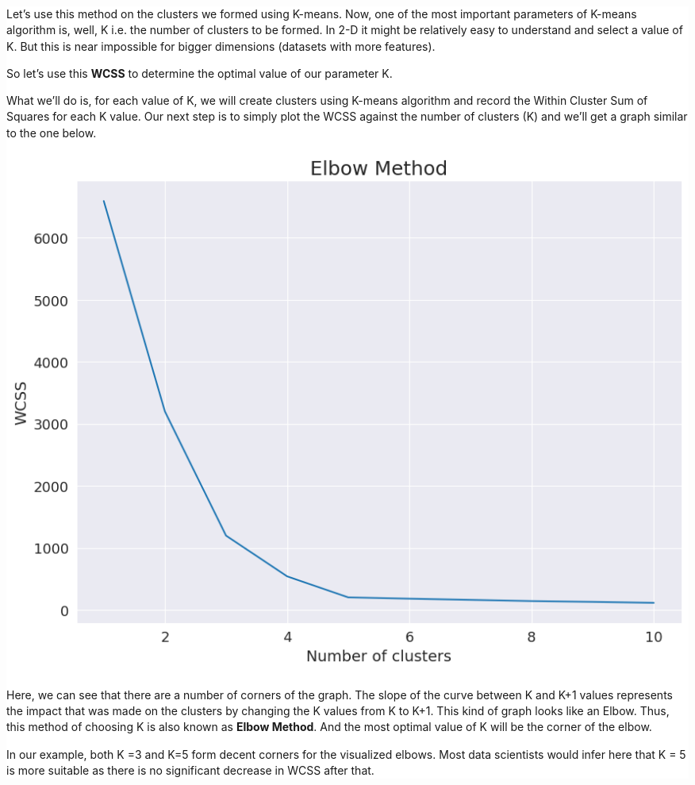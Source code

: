 
Let’s use this method on the clusters we formed using K-means. Now, one of the most important parameters of K-means algorithm is, well, K i.e. the number of clusters to be formed. In 2-D it might be relatively easy to understand and select a value of K. But this is near impossible for bigger dimensions (datasets with more features).

So let’s use this **WCSS** to determine the optimal value of our parameter K.

What we’ll do is, for each value of K, we will create clusters using K-means algorithm and record the Within Cluster Sum of Squares for each K value. Our next step is to simply plot the WCSS against the number of clusters (K) and we’ll get a graph similar to the one below.

![](/assets/img/kmeans/elbow1.png)

Here, we can see that there are a number of corners of the graph. The slope of the curve between K and K+1 values represents the impact that was made on the clusters by changing the K values from K to K+1. This kind of graph looks like an Elbow. Thus, this method of choosing K is also known as **Elbow Method**. And the most optimal value of K will be the corner of the elbow.

In our example, both K =3 and K=5 form decent corners for the visualized elbows. Most data scientists would infer here that K = 5 is more suitable as there is no significant decrease in WCSS after that.
